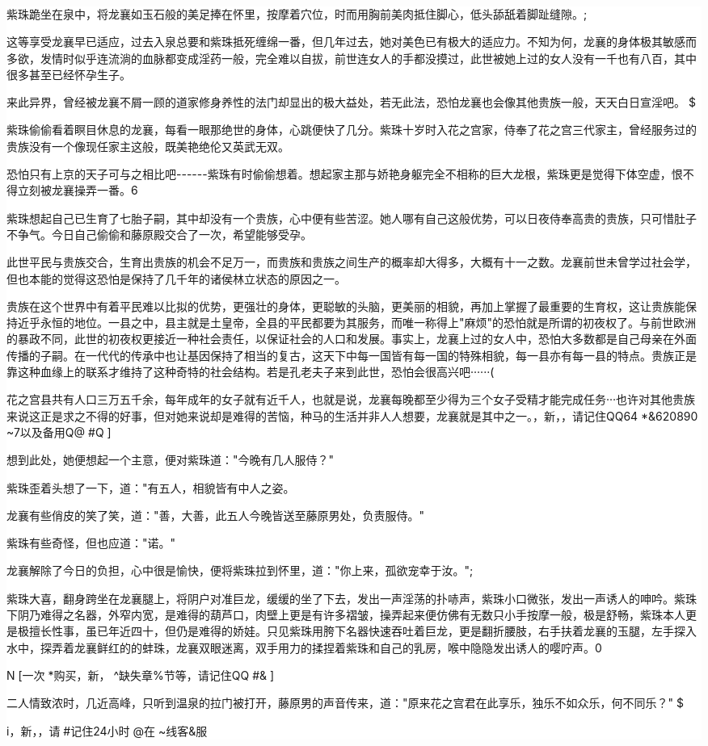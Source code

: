 紫珠跪坐在泉中，将龙襄如玉石般的美足捧在怀里，按摩着穴位，时而用胸前美肉抵住脚心，低头舔舐着脚趾缝隙。;



这等享受龙襄早已适应，过去入泉总要和紫珠抵死缠绵一番，但几年过去，她对美色已有极大的适应力。不知为何，龙襄的身体极其敏感而多欲，发情时似乎连流淌的血脉都变成淫药一般，完全难以自拔，前世连女人的手都没摸过，此世被她上过的女人没有一千也有八百，其中很多甚至已经怀孕生子。



来此异界，曾经被龙襄不屑一顾的道家修身养性的法门却显出的极大益处，若无此法，恐怕龙襄也会像其他贵族一般，天天白日宣淫吧。 $



紫珠偷偷看着瞑目休息的龙襄，每看一眼那绝世的身体，心跳便快了几分。紫珠十岁时入花之宫家，侍奉了花之宫三代家主，曾经服务过的贵族没有一个像现任家主这般，既美艳绝伦又英武无双。



恐怕只有上京的天子可与之相比吧------紫珠有时偷偷想着。想起家主那与娇艳身躯完全不相称的巨大龙根，紫珠更是觉得下体空虚，恨不得立刻被龙襄操弄一番。6



紫珠想起自己已生育了七胎子嗣，其中却没有一个贵族，心中便有些苦涩。她人哪有自己这般优势，可以日夜侍奉高贵的贵族，只可惜肚子不争气。今日自己偷偷和藤原殿交合了一次，希望能够受孕。



此世平民与贵族交合，生育出贵族的机会不足万一，而贵族和贵族之间生产的概率却大得多，大概有十一之数。龙襄前世未曾学过社会学，但也本能的觉得这恐怕是保持了几千年的诸侯林立状态的原因之一。



贵族在这个世界中有着平民难以比拟的优势，更强壮的身体，更聪敏的头脑，更美丽的相貌，再加上掌握了最重要的生育权，这让贵族能保持近乎永恒的地位。一县之中，县主就是土皇帝，全县的平民都要为其服务，而唯一称得上"麻烦"的恐怕就是所谓的初夜权了。与前世欧洲的暴政不同，此世的初夜权更接近一种社会责任，以保证社会的人口和发展。事实上，龙襄上过的女人中，恐怕大多数都是自己母亲在外面传播的子嗣。在一代代的传承中也让基因保持了相当的复古，这天下中每一国皆有每一国的特殊相貌，每一县亦有每一县的特点。贵族正是靠这种血缘上的联系才维持了这种奇特的社会结构。若是孔老夫子来到此世，恐怕会很高兴吧······(



花之宫县共有人口三万五千余，每年成年的女子就有近千人，也就是说，龙襄每晚都至少得为三个女子受精才能完成任务···也许对其他贵族来说这正是求之不得的好事，但对她来说却是难得的苦恼，种马的生活并非人人想要，龙襄就是其中之一。，新，，请记住QQ64 *&620890 ~7以及备用Q@ #Q ]



想到此处，她便想起一个主意，便对紫珠道："今晚有几人服侍？"



紫珠歪着头想了一下，道："有五人，相貌皆有中人之姿。



龙襄有些俏皮的笑了笑，道："善，大善，此五人今晚皆送至藤原男处，负责服侍。"



紫珠有些奇怪，但也应道："诺。"



龙襄解除了今日的负担，心中很是愉快，便将紫珠拉到怀里，道："你上来，孤欲宠幸于汝。";



紫珠大喜，翻身跨坐在龙襄腿上，将阴户对准巨龙，缓缓的坐了下去，发出一声淫荡的扑哧声，紫珠小口微张，发出一声诱人的呻吟。紫珠下阴乃难得之名器，外窄内宽，是难得的葫芦口，肉壁上更是有许多褶皱，操弄起来便仿佛有无数只小手按摩一般，极是舒畅，紫珠本人更是极擅长性事，虽已年近四十，但仍是难得的娇娃。只见紫珠用胯下名器快速吞吐着巨龙，更是翻折腰肢，右手扶着龙襄的玉腿，左手探入水中，探弄着龙襄鲜红的的蚌珠，龙襄双眼迷离，双手用力的揉捏着紫珠和自己的乳房，喉中隐隐发出诱人的嘤咛声。0

N [一次 *购买，新， ^缺失章%节等，请记住QQ #& ]



二人情致浓时，几近高峰，只听到温泉的拉门被打开，藤原男的声音传来，道："原来花之宫君在此享乐，独乐不如众乐，何不同乐？" $



i，新，，请 #记住24小时 @在 ~线客&服
